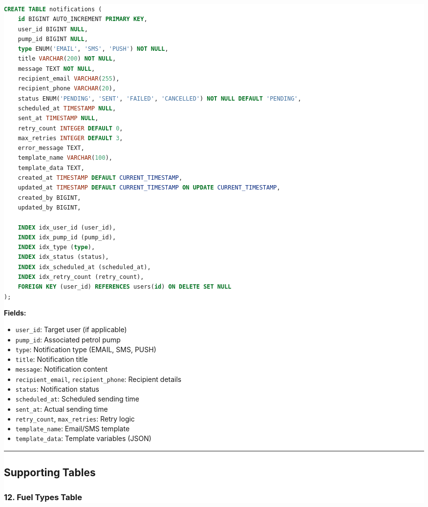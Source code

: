 ```sql
CREATE TABLE notifications (
    id BIGINT AUTO_INCREMENT PRIMARY KEY,
    user_id BIGINT NULL,
    pump_id BIGINT NULL,
    type ENUM('EMAIL', 'SMS', 'PUSH') NOT NULL,
    title VARCHAR(200) NOT NULL,
    message TEXT NOT NULL,
    recipient_email VARCHAR(255),
    recipient_phone VARCHAR(20),
    status ENUM('PENDING', 'SENT', 'FAILED', 'CANCELLED') NOT NULL DEFAULT 'PENDING',
    scheduled_at TIMESTAMP NULL,
    sent_at TIMESTAMP NULL,
    retry_count INTEGER DEFAULT 0,
    max_retries INTEGER DEFAULT 3,
    error_message TEXT,
    template_name VARCHAR(100),
    template_data TEXT,
    created_at TIMESTAMP DEFAULT CURRENT_TIMESTAMP,
    updated_at TIMESTAMP DEFAULT CURRENT_TIMESTAMP ON UPDATE CURRENT_TIMESTAMP,
    created_by BIGINT,
    updated_by BIGINT,
    
    INDEX idx_user_id (user_id),
    INDEX idx_pump_id (pump_id),
    INDEX idx_type (type),
    INDEX idx_status (status),
    INDEX idx_scheduled_at (scheduled_at),
    INDEX idx_retry_count (retry_count),
    FOREIGN KEY (user_id) REFERENCES users(id) ON DELETE SET NULL
);
```

**Fields:**
- `user_id`: Target user (if applicable)
- `pump_id`: Associated petrol pump
- `type`: Notification type (EMAIL, SMS, PUSH)
- `title`: Notification title
- `message`: Notification content
- `recipient_email`, `recipient_phone`: Recipient details
- `status`: Notification status
- `scheduled_at`: Scheduled sending time
- `sent_at`: Actual sending time
- `retry_count`, `max_retries`: Retry logic
- `template_name`: Email/SMS template
- `template_data`: Template variables (JSON)

---

## Supporting Tables

### 12. Fuel Types Table
